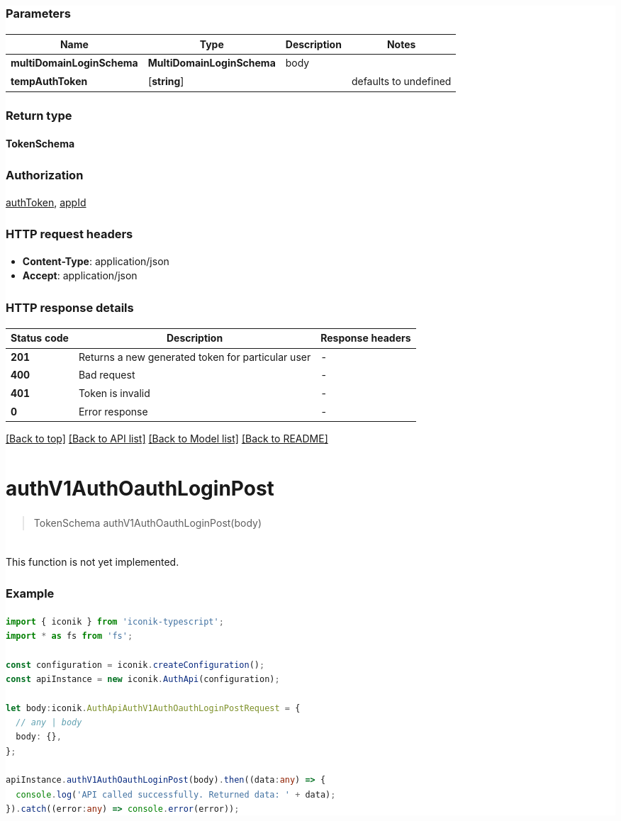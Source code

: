 
### Parameters

Name | Type | Description  | Notes
------------- | ------------- | ------------- | -------------
 **multiDomainLoginSchema** | **MultiDomainLoginSchema**| body |
 **tempAuthToken** | [**string**] |  | defaults to undefined


### Return type

**TokenSchema**

### Authorization

[authToken](README.md#authToken), [appId](README.md#appId)

### HTTP request headers

 - **Content-Type**: application/json
 - **Accept**: application/json


### HTTP response details
| Status code | Description | Response headers |
|-------------|-------------|------------------|
**201** | Returns a new generated token for particular user |  -  |
**400** | Bad request |  -  |
**401** | Token is invalid |  -  |
**0** | Error response |  -  |

[[Back to top]](#) [[Back to API list]](README.md#documentation-for-api-endpoints) [[Back to Model list]](README.md#documentation-for-models) [[Back to README]](README.md)

# **authV1AuthOauthLoginPost**
> TokenSchema authV1AuthOauthLoginPost(body)

<br/>This function is not yet implemented.

### Example


```typescript
import { iconik } from 'iconik-typescript';
import * as fs from 'fs';

const configuration = iconik.createConfiguration();
const apiInstance = new iconik.AuthApi(configuration);

let body:iconik.AuthApiAuthV1AuthOauthLoginPostRequest = {
  // any | body
  body: {},
};

apiInstance.authV1AuthOauthLoginPost(body).then((data:any) => {
  console.log('API called successfully. Returned data: ' + data);
}).catch((error:any) => console.error(error));
```

